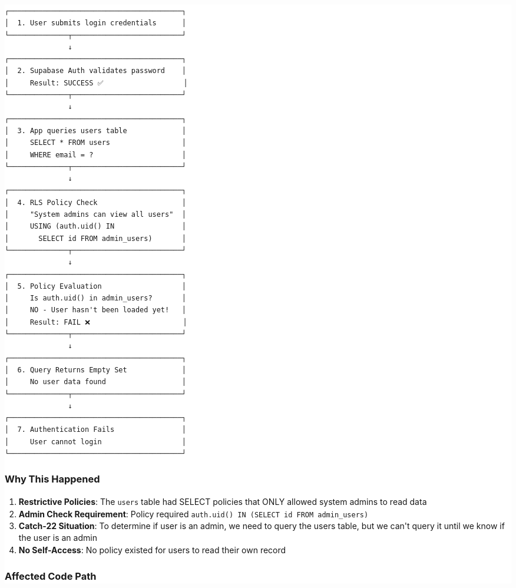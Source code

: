 ```
┌─────────────────────────────────────────┐
│  1. User submits login credentials      │
└──────────────┬──────────────────────────┘
               ↓
┌─────────────────────────────────────────┐
│  2. Supabase Auth validates password    │
│     Result: SUCCESS ✅                   │
└──────────────┬──────────────────────────┘
               ↓
┌─────────────────────────────────────────┐
│  3. App queries users table             │
│     SELECT * FROM users                 │
│     WHERE email = ?                     │
└──────────────┬──────────────────────────┘
               ↓
┌─────────────────────────────────────────┐
│  4. RLS Policy Check                    │
│     "System admins can view all users"  │
│     USING (auth.uid() IN                │
│       SELECT id FROM admin_users)       │
└──────────────┬──────────────────────────┘
               ↓
┌─────────────────────────────────────────┐
│  5. Policy Evaluation                   │
│     Is auth.uid() in admin_users?       │
│     NO - User hasn't been loaded yet!   │
│     Result: FAIL ❌                      │
└──────────────┬──────────────────────────┘
               ↓
┌─────────────────────────────────────────┐
│  6. Query Returns Empty Set             │
│     No user data found                  │
└──────────────┬──────────────────────────┘
               ↓
┌─────────────────────────────────────────┐
│  7. Authentication Fails                │
│     User cannot login                   │
└─────────────────────────────────────────┘
```

### Why This Happened

1. **Restrictive Policies**: The `users` table had SELECT policies that ONLY allowed system admins to read data
2. **Admin Check Requirement**: Policy required `auth.uid() IN (SELECT id FROM admin_users)`
3. **Catch-22 Situation**: To determine if user is an admin, we need to query the users table, but we can't query it until we know if the user is an admin
4. **No Self-Access**: No policy existed for users to read their own record

### Affected Code Path
